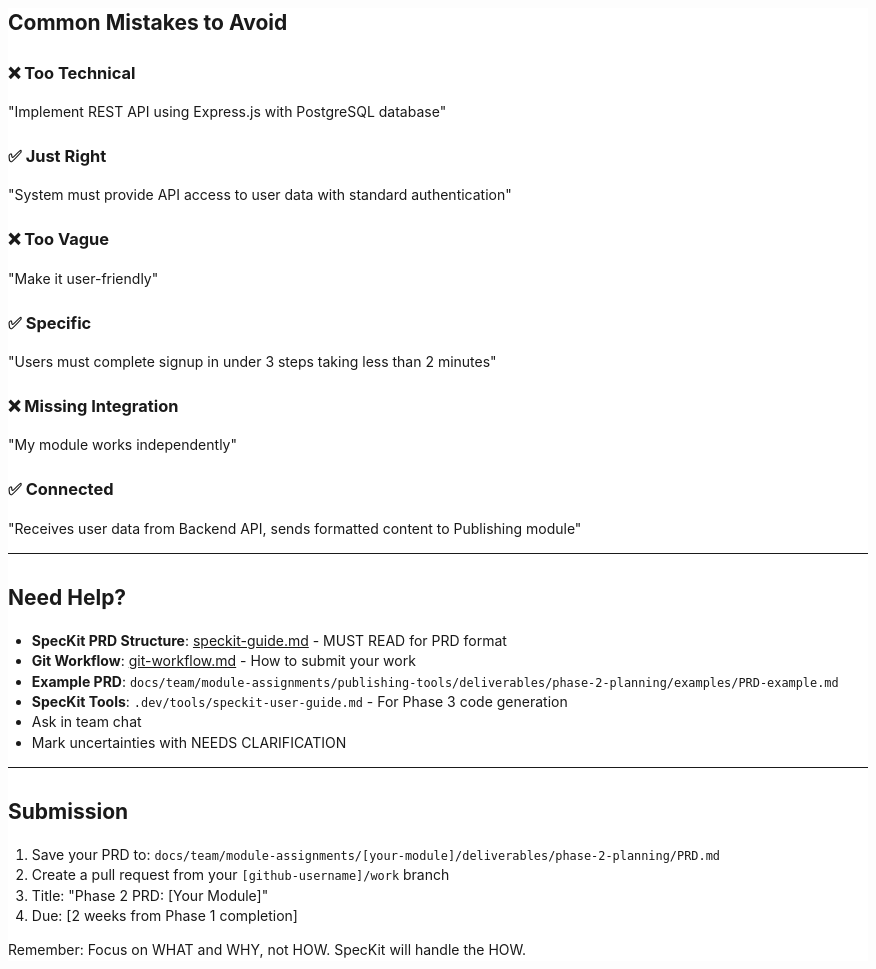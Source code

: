 
## Common Mistakes to Avoid

### ❌ Too Technical
"Implement REST API using Express.js with PostgreSQL database"

### ✅ Just Right
"System must provide API access to user data with standard authentication"

### ❌ Too Vague
"Make it user-friendly"

### ✅ Specific
"Users must complete signup in under 3 steps taking less than 2 minutes"

### ❌ Missing Integration
"My module works independently"

### ✅ Connected
"Receives user data from Backend API, sends formatted content to Publishing module"

---

## Need Help?

- **SpecKit PRD Structure**: [speckit-guide.md](../speckit-guide.md) - MUST READ for PRD format
- **Git Workflow**: [git-workflow.md](../git-workflow.md) - How to submit your work
- **Example PRD**: `docs/team/module-assignments/publishing-tools/deliverables/phase-2-planning/examples/PRD-example.md`
- **SpecKit Tools**: `.dev/tools/speckit-user-guide.md` - For Phase 3 code generation
- Ask in team chat
- Mark uncertainties with NEEDS CLARIFICATION

---

## Submission

1. Save your PRD to: `docs/team/module-assignments/[your-module]/deliverables/phase-2-planning/PRD.md`
2. Create a pull request from your `[github-username]/work` branch
3. Title: "Phase 2 PRD: [Your Module]"
4. Due: [2 weeks from Phase 1 completion]

Remember: Focus on WHAT and WHY, not HOW. SpecKit will handle the HOW.